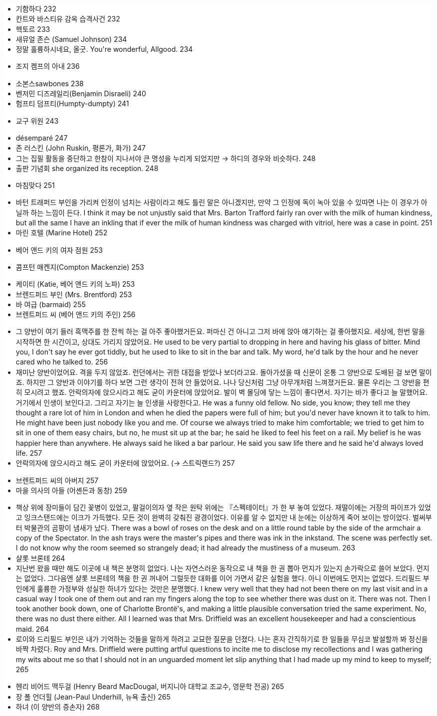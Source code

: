 * 기함하다 232
* 칸트와 바스티유 감옥 습격사건 232
* 헥토르 233
* 새뮤얼 존슨 (Samuel Johnson) 234
* 정말 훌륭하시네요, 올굿. You're wonderful, Allgood. 234
- 조지 켐프의 아내 236

* 소본스sawbones 238
* 벤저민 디즈레일리(Benjamin Disraeli) 240
* 험프티 덤프티(Humpty-dumpty) 241
- 교구 위원 243
* désemparé 247
* 존 러스킨 (John Ruskin, 평론가, 화가) 247
* 그는 집필 활동을 중단하고 한참이 지나서야 큰 명성을 누리게 되었지만 → 하디의 경우와 비슷하다. 248
* 출판 기념회 she organized its reception. 248
+ 마침맞다 251
* 바턴 트래퍼드 부인을 가리켜 인정이 넘치는 사람이라고 해도 틀린 말은 아니겠지만, 만약 그 인정에 독이 녹아 있을 수 있따면 나는 이 경우가 아닐까 하는 느낌이 든다. I think it may be not unjustly said that Mrs. Barton Trafford fairly ran over with the milk of human kindness, but all the same I have an inkling that if ever the milk of human kindness was charged with vitriol, here was a case in point. 251
* 마린 호텔 (Marine Hotel) 252
- 베어 앤드 키의 여자 점원 253
* 콤프턴 매켄지(Compton Mackenzie) 253
- 케이티 (Katie, 베어 앤드 키의 노파) 253
- 브렌드퍼드 부인 (Mrs. Brentford) 253
- 바 여급 (barmaid) 255
- 브렌트퍼드 씨 (베어 앤드 키의 주인) 256
* 그 양반이 여기 들러 흑맥주를 한 잔씩 하는 걸 아주 좋아했거든요. 퍼마신 건 아니고 그저 바에 앉아 얘기하는 걸 좋아했지요. 세상에, 한번 말을 시작하면 한 시간이고, 상대도 가리지 않았어요. He used to be very partial to dropping in here and having his glass of bitter. Mind you, I don't say he ever got tiddly, but he used to like to sit in the bar and talk. My word, he'd talk by the hour and he never cared who he talked to. 256
* 재미난 양반이었어요. 격을 두지 않았죠. 런던에서는 귀한 대접을 받았나 보더라고요. 돌아가셨을 때 신문이 온통 그 양반으로 도배된 걸 보면 말이죠. 하지만 그 양반과 이야기를 하다 보면 그런 생각이 전혀 안 들었어요. 나나 당신처럼 그냥 아무개처럼 느껴졌거든요. 물론 우리는 그 양반을 편히 모시려고 했죠. 안락의자에 앉으시라고 해도 굳이 카운터에 앉았어요. 발이 벽 몰딩에 닿는 느낌이 좋다면서. 자기는 바가 좋다고 늘 말했어요. 거기에서 인생이 보인다고. 그리고 자기는 늘 인생을 사랑한다고. He was a funny old fellow. No side, you know; they tell me they thought a rare lot of him in London and when he died the papers were full of him; but you'd never have known it to talk to him. He might have been just nobody like you and me. Of course we always tried to make him comfortable; we tried to get him to sit in one of them easy chairs, but no, he must sit up at the bar; he said he liked to feel his feet on a rail. My belief is he was happier here than anywhere. He always said he liked a bar parlour. He said you saw life there and he said he'd always loved life. 257
* 안락의자에 앉으시라고 해도 굳이 카운터에 앉았어요. (→ 스트릭랜드?) 257
- 브렌트퍼드 씨의 아버지 257
- 마을 의사의 아들 (어셴든과 동창) 259
* 책상 위에 장미들이 담긴 꽃병이 있었고, 팔걸이의자 옆 작은 원탁 위에는 『스펙테이터』가 한 부 놓여 있었다. 재떨이에는 거장의 파이프가 있었고 잉크스탠드에는 이크가 가득했다. 모든 것이 완벽히 갖춰진 광경이었다. 이유를 알 수 없지만 내 눈에는 이상하게 죽어 보이는 방이었다. 벌써부터 박물관의 곰팡이 냄새가 났다. There was a bowl of roses on the desk and on a little round table by the side of the armchair a copy of the Spectator. In the ash trays were the master's pipes and there was ink in the inkstand. The scene was perfectly set. I do not know why the room seemed so strangely dead; it had already the mustiness of a museum. 263
* 샬롯 브론테 264
* 지난번 왔을 때만 해도 이곳에 내 책은 분명히 없었다. 나는 자연스러운 동작으로 내 책을 한 권 뽑아 먼지가 있는지 손가락으로 쓸어 보았다. 먼지는 없었다. 그다음엔 샬롯 브론테의 책을 한 권 꺼내어 그럴듯한 대화를 이어 가면서 같은 실험을 했다. 아니 이번에도 먼지는 없었다. 드리필드 부인에게 훌륭한 가정부와 성실한 하녀가 있다는 것만은 분명했다. I knew very well that they had not been there on my last visit and in a casual way I took one of them out and ran my fingers along the top to see whether there was dust on it. There was not. Then I took another book down, one of Charlotte Brontë's, and making a little plausible conversation tried the same experiment. No, there was no dust there either. All I learned was that Mrs. Driffield was an excellent housekeeper and had a conscientious maid. 264
* 로이와 드리필드 부인은 내가 기억하는 것들을 말하게 하려고 교묘한 질문을 던졌다. 나는 혼자 간직하기로 한 일들을 무심코 발설할까 봐 정신을 바짝 차렸다. Roy and Mrs. Driffield were putting artful questions to incite me to disclose my recollections and I was gathering my wits about me so that I should not in an unguarded moment let slip anything that I had made up my mind to keep to myself; 265
- 헨리 비어드 맥두걸 (Henry Beard MacDougal, 버지니아 대학교 조교수, 영문학 전공) 265
- 장 폴 언더힐 (Jean-Paul Underhill, 뉴욕 출신) 265
- 하녀 (이 양반의 증손자) 268